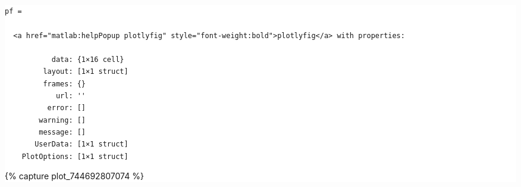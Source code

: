 ```
pf = 

  <a href="matlab:helpPopup plotlyfig" style="font-weight:bold">plotlyfig</a> with properties:

           data: {1×16 cell}
         layout: [1×1 struct]
         frames: {}
            url: ''
          error: []
        warning: []
        message: []
       UserData: [1×1 struct]
    PlotOptions: [1×1 struct]
```
{% capture plot_744692807074 %}